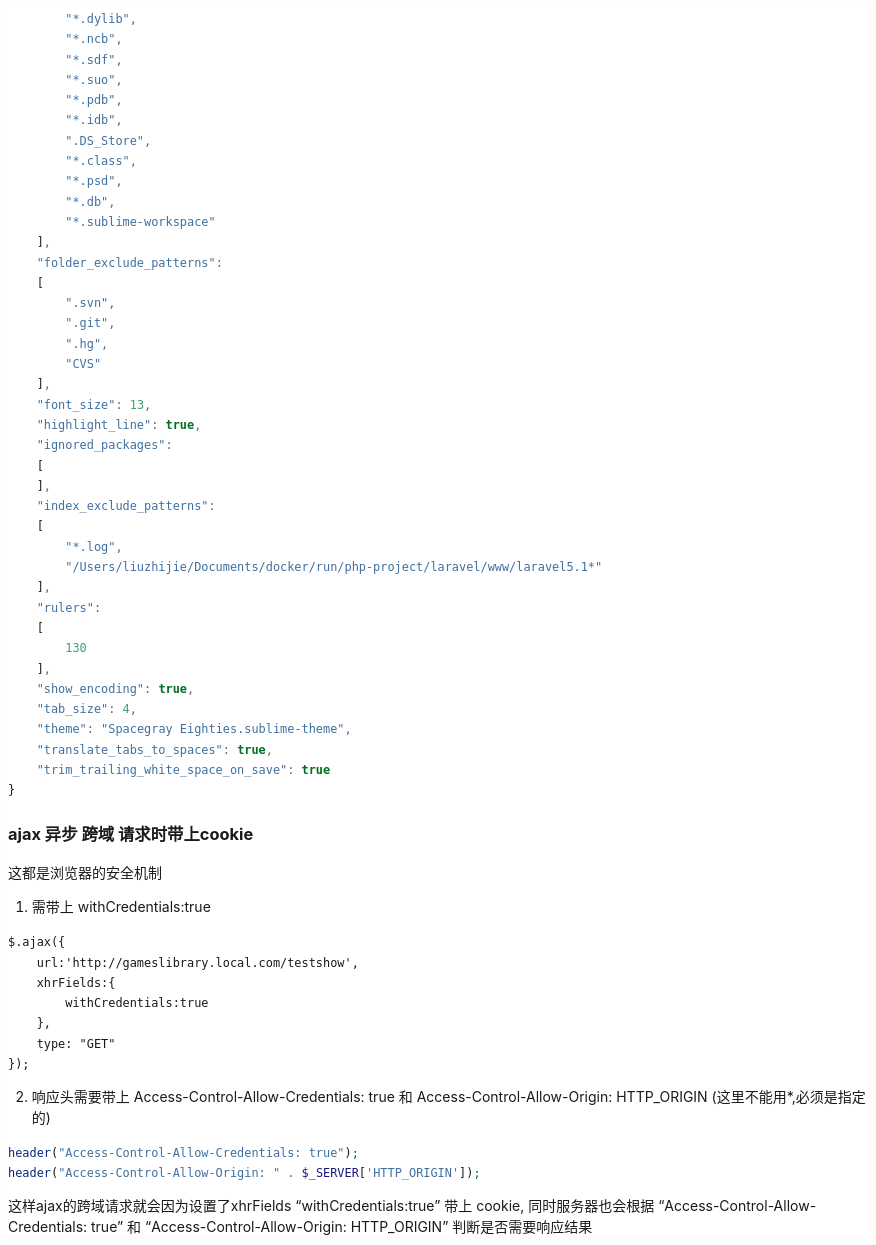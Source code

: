 ```js
        "*.dylib",
        "*.ncb",
        "*.sdf",
        "*.suo",
        "*.pdb",
        "*.idb",
        ".DS_Store",
        "*.class",
        "*.psd",
        "*.db",
        "*.sublime-workspace"
    ],
    "folder_exclude_patterns":
    [
        ".svn",
        ".git",
        ".hg",
        "CVS"
    ],
    "font_size": 13,
    "highlight_line": true,
    "ignored_packages":
    [
    ],
    "index_exclude_patterns":
    [
        "*.log",
        "/Users/liuzhijie/Documents/docker/run/php-project/laravel/www/laravel5.1*"
    ],
    "rulers":
    [
        130
    ],
    "show_encoding": true,
    "tab_size": 4,
    "theme": "Spacegray Eighties.sublime-theme",
    "translate_tabs_to_spaces": true,
    "trim_trailing_white_space_on_save": true
}

```
### ajax 异步 跨域 请求时带上cookie
这都是浏览器的安全机制

1. 需带上 withCredentials:true
```JS
$.ajax({
    url:'http://gameslibrary.local.com/testshow',
    xhrFields:{
        withCredentials:true
    },
    type: "GET"
});
```
2. 响应头需要带上 Access-Control-Allow-Credentials: true 和 Access-Control-Allow-Origin: HTTP_ORIGIN (这里不能用*,必须是指定的)
```PHP
header("Access-Control-Allow-Credentials: true");
header("Access-Control-Allow-Origin: " . $_SERVER['HTTP_ORIGIN']);
```
这样ajax的跨域请求就会因为设置了xhrFields “withCredentials:true” 带上 cookie, 同时服务器也会根据 “Access-Control-Allow-Credentials: true” 和 “Access-Control-Allow-Origin: HTTP_ORIGIN” 判断是否需要响应结果
